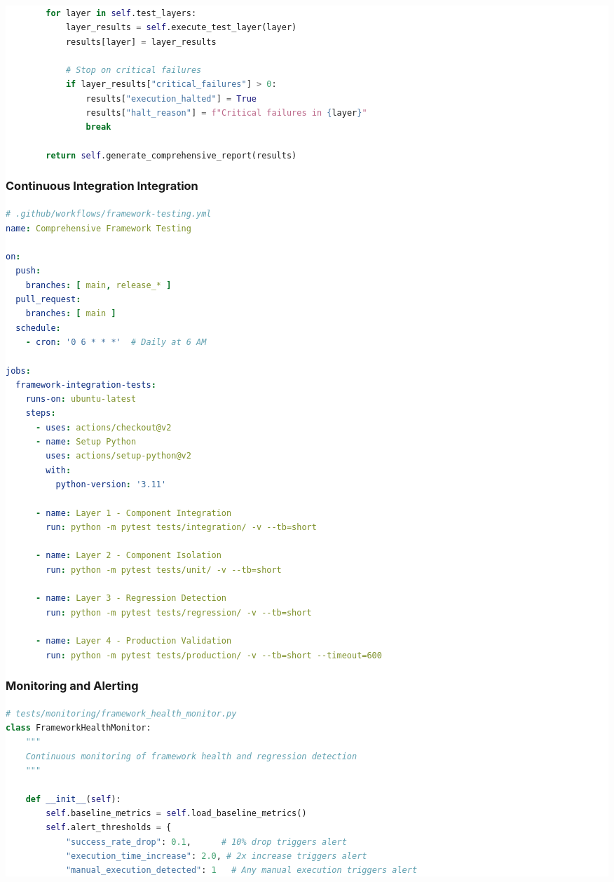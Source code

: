 ```python
        for layer in self.test_layers:
            layer_results = self.execute_test_layer(layer)
            results[layer] = layer_results
            
            # Stop on critical failures
            if layer_results["critical_failures"] > 0:
                results["execution_halted"] = True
                results["halt_reason"] = f"Critical failures in {layer}"
                break
        
        return self.generate_comprehensive_report(results)
```

### **Continuous Integration Integration**
```yaml
# .github/workflows/framework-testing.yml
name: Comprehensive Framework Testing

on:
  push:
    branches: [ main, release_* ]
  pull_request:
    branches: [ main ]
  schedule:
    - cron: '0 6 * * *'  # Daily at 6 AM

jobs:
  framework-integration-tests:
    runs-on: ubuntu-latest
    steps:
      - uses: actions/checkout@v2
      - name: Setup Python
        uses: actions/setup-python@v2
        with:
          python-version: '3.11'
      
      - name: Layer 1 - Component Integration
        run: python -m pytest tests/integration/ -v --tb=short
        
      - name: Layer 2 - Component Isolation  
        run: python -m pytest tests/unit/ -v --tb=short
        
      - name: Layer 3 - Regression Detection
        run: python -m pytest tests/regression/ -v --tb=short
        
      - name: Layer 4 - Production Validation
        run: python -m pytest tests/production/ -v --tb=short --timeout=600
```

### **Monitoring and Alerting**
```python
# tests/monitoring/framework_health_monitor.py
class FrameworkHealthMonitor:
    """
    Continuous monitoring of framework health and regression detection
    """
    
    def __init__(self):
        self.baseline_metrics = self.load_baseline_metrics()
        self.alert_thresholds = {
            "success_rate_drop": 0.1,      # 10% drop triggers alert
            "execution_time_increase": 2.0, # 2x increase triggers alert  
            "manual_execution_detected": 1   # Any manual execution triggers alert
```
